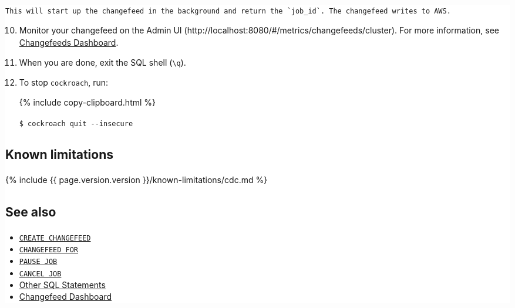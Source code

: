     This will start up the changefeed in the background and return the `job_id`. The changefeed writes to AWS.

10. Monitor your changefeed on the Admin UI (http://localhost:8080/#/metrics/changefeeds/cluster). For more information, see [Changefeeds Dashboard](admin-ui-cdc-dashboard.html).

11. When you are done, exit the SQL shell (`\q`).

12. To stop `cockroach`, run:

    {% include copy-clipboard.html %}
    ~~~ shell
    $ cockroach quit --insecure
    ~~~

## Known limitations

{% include {{ page.version.version }}/known-limitations/cdc.md %}

## See also

- [`CREATE CHANGEFEED`](create-changefeed.html)
- [`CHANGEFEED FOR`](changefeed-for.html)
- [`PAUSE JOB`](pause-job.html)
- [`CANCEL JOB`](cancel-job.html)
- [Other SQL Statements](sql-statements.html)
- [Changefeed Dashboard](admin-ui-cdc-dashboard.html)
